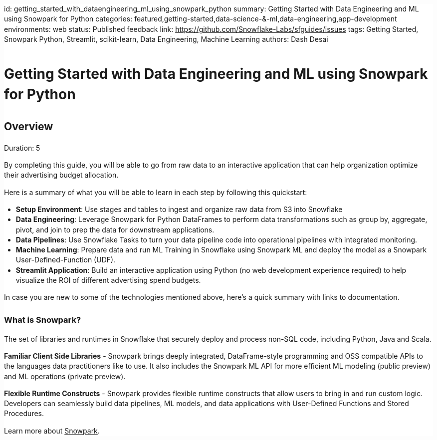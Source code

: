 id: getting_started_with_dataengineering_ml_using_snowpark_python
summary: Getting Started with Data Engineering and ML using Snowpark for Python
categories: featured,getting-started,data-science-&-ml,data-engineering,app-development
environments: web
status: Published
feedback link: <https://github.com/Snowflake-Labs/sfguides/issues>
tags: Getting Started, Snowpark Python, Streamlit, scikit-learn, Data Engineering, Machine Learning
authors: Dash Desai

# Getting Started with Data Engineering and ML using Snowpark for Python

## Overview

Duration: 5

By completing this guide, you will be able to go from raw data to an interactive application that can help organization optimize their advertising budget allocation.

Here is a summary of what you will be able to learn in each step by following this quickstart:

- **Setup Environment**: Use stages and tables to ingest and organize raw data from S3 into Snowflake
- **Data Engineering**: Leverage Snowpark for Python DataFrames to perform data transformations such as group by, aggregate, pivot, and join to prep the data for downstream applications.
- **Data Pipelines**: Use Snowflake Tasks to turn your data pipeline code into operational pipelines with integrated monitoring.  
- **Machine Learning**: Prepare data and run ML Training in Snowflake using Snowpark ML and deploy the model as a Snowpark User-Defined-Function (UDF).
- **Streamlit Application**: Build an interactive application using Python (no web development experience required) to help visualize the ROI of different advertising spend budgets.

In case you are new to some of the technologies mentioned above, here’s a quick summary with links to documentation.

### What is Snowpark?

The set of libraries and runtimes in Snowflake that securely deploy and process non-SQL code, including Python, Java and Scala.

**Familiar Client Side Libraries** - Snowpark brings deeply integrated, DataFrame-style programming and OSS compatible APIs to the languages data practitioners like to use. It also includes the Snowpark ML API for more efficient ML modeling (public preview) and ML operations (private preview).

**Flexible Runtime Constructs** - Snowpark provides flexible runtime constructs that allow users to bring in and run custom logic. Developers can seamlessly build data pipelines, ML models, and data applications with User-Defined Functions and Stored Procedures.

Learn more about [Snowpark](https://www.snowflake.com/snowpark/).

